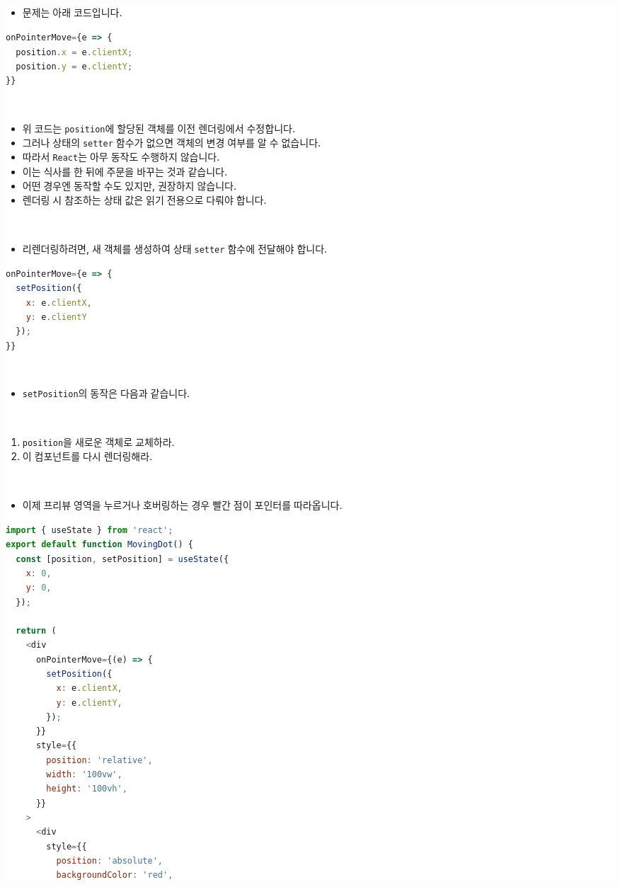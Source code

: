 - 문제는 아래 코드입니다.

```js
onPointerMove={e => {
  position.x = e.clientX;
  position.y = e.clientY;
}}
```

<br>

- 위 코드는 `position`에 할당된 객체를 이전 렌더링에서 수정합니다.
- 그러나 상태의 `setter` 함수가 없으면 객체의 변경 여부를 알 수 없습니다.
- 따라서 `React`는 아무 동작도 수행하지 않습니다.
- 이는 식사를 한 뒤에 주문을 바꾸는 것과 같습니다.
- 어떤 경우엔 동작할 수도 있지만, 권장하지 않습니다.
- 렌더링 시 참조하는 상태 값은 읽기 전용으로 다뤄야 합니다.

<br>

- 리렌더링하려면, 새 객체를 생성하여 상태 `setter` 함수에 전달해야 합니다.

```js
onPointerMove={e => {
  setPosition({
    x: e.clientX,
    y: e.clientY
  });
}}
```

<br>

- `setPosition`의 동작은 다음과 같습니다.

<br>

1. `position`을 새로운 객체로 교체하라.
2. 이 컴포넌트를 다시 렌더링해라.

<br>

- 이제 프리뷰 영역을 누르거나 호버링하는 경우 빨간 점이 포인터를 따라옵니다.

```js
import { useState } from 'react';
export default function MovingDot() {
  const [position, setPosition] = useState({
    x: 0,
    y: 0,
  });

  return (
    <div
      onPointerMove={(e) => {
        setPosition({
          x: e.clientX,
          y: e.clientY,
        });
      }}
      style={{
        position: 'relative',
        width: '100vw',
        height: '100vh',
      }}
    >
      <div
        style={{
          position: 'absolute',
          backgroundColor: 'red',
```
